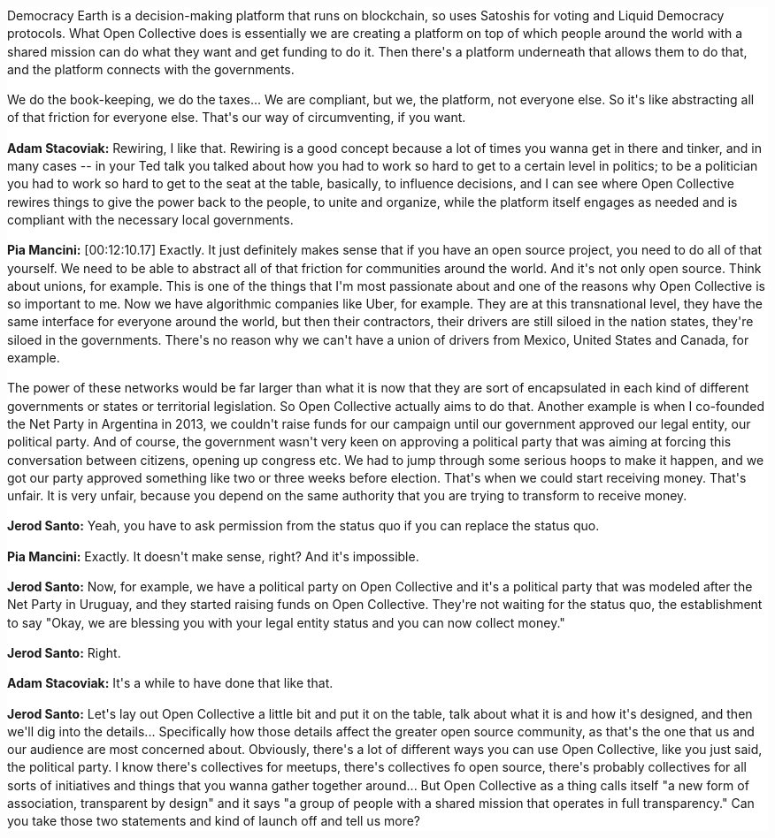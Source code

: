 Democracy Earth is a decision-making platform that runs on blockchain, so uses Satoshis for voting and Liquid Democracy protocols. What Open Collective does is essentially we are creating a platform on top of which people around the world with a shared mission can do what they want and get funding to do it. Then there's a platform underneath that allows them to do that, and the platform connects with the governments.

We do the book-keeping, we do the taxes... We are compliant, but we, the platform, not everyone else. So it's like abstracting all of that friction for everyone else. That's our way of circumventing, if you want.

**Adam Stacoviak:** Rewiring, I like that. Rewiring is a good concept because a lot of times you wanna get in there and tinker, and in many cases -- in your Ted talk you talked about how you had to work so hard to get to a certain level in politics; to be a politician you had to work so hard to get to the seat at the table, basically, to influence decisions, and I can see where Open Collective rewires things to give the power back to the people, to unite and organize, while the platform itself engages as needed and is compliant with the necessary local governments.

**Pia Mancini:** \[00:12:10.17\] Exactly. It just definitely makes sense that if you have an open source project, you need to do all of that yourself. We need to be able to abstract all of that friction for communities around the world. And it's not only open source. Think about unions, for example. This is one of the things that I'm most passionate about and one of the reasons why Open Collective is so important to me. Now we have algorithmic companies like Uber, for example. They are at this transnational level, they have the same interface for everyone around the world, but then their contractors, their drivers are still siloed in the nation states, they're siloed in the governments. There's no reason why we can't have a union of drivers from Mexico, United States and Canada, for example.

The power of these networks would be far larger than what it is now that they are sort of encapsulated in each kind of different governments or states or territorial legislation. So Open Collective actually aims to do that. Another example is when I co-founded the Net Party in Argentina in 2013, we couldn't raise funds for our campaign until our government approved our legal entity, our political party. And of course, the government wasn't very keen on approving a political party that was aiming at forcing this conversation between citizens, opening up congress etc. We had to jump through some serious hoops to make it happen, and we got our party approved something like two or three weeks before election. That's when we could start receiving money. That's unfair. It is very unfair, because you depend on the same authority that you are trying to transform to receive money.

**Jerod Santo:** Yeah, you have to ask permission from the status quo if you can replace the status quo.

**Pia Mancini:** Exactly. It doesn't make sense, right? And it's impossible.

**Jerod Santo:** Now, for example, we have a political party on Open Collective and it's a political party that was modeled after the Net Party in Uruguay, and they started raising funds on Open Collective. They're not waiting for the status quo, the establishment to say "Okay, we are blessing you with your legal entity status and you can now collect money."

**Jerod Santo:** Right.

**Adam Stacoviak:** It's a while to have done that like that.

**Jerod Santo:** Let's lay out Open Collective a little bit and put it on the table, talk about what it is and how it's designed, and then we'll dig into the details... Specifically how those details affect the greater open source community, as that's the one that us and our audience are most concerned about. Obviously, there's a lot of different ways you can use Open Collective, like you just said, the political party. I know there's collectives for meetups, there's collectives fo open source, there's probably collectives for all sorts of initiatives and things that you wanna gather together around... But Open Collective as a thing calls itself "a new form of association, transparent by design" and it says "a group of people with a shared mission that operates in full transparency." Can you take those two statements and kind of launch off and tell us more?
